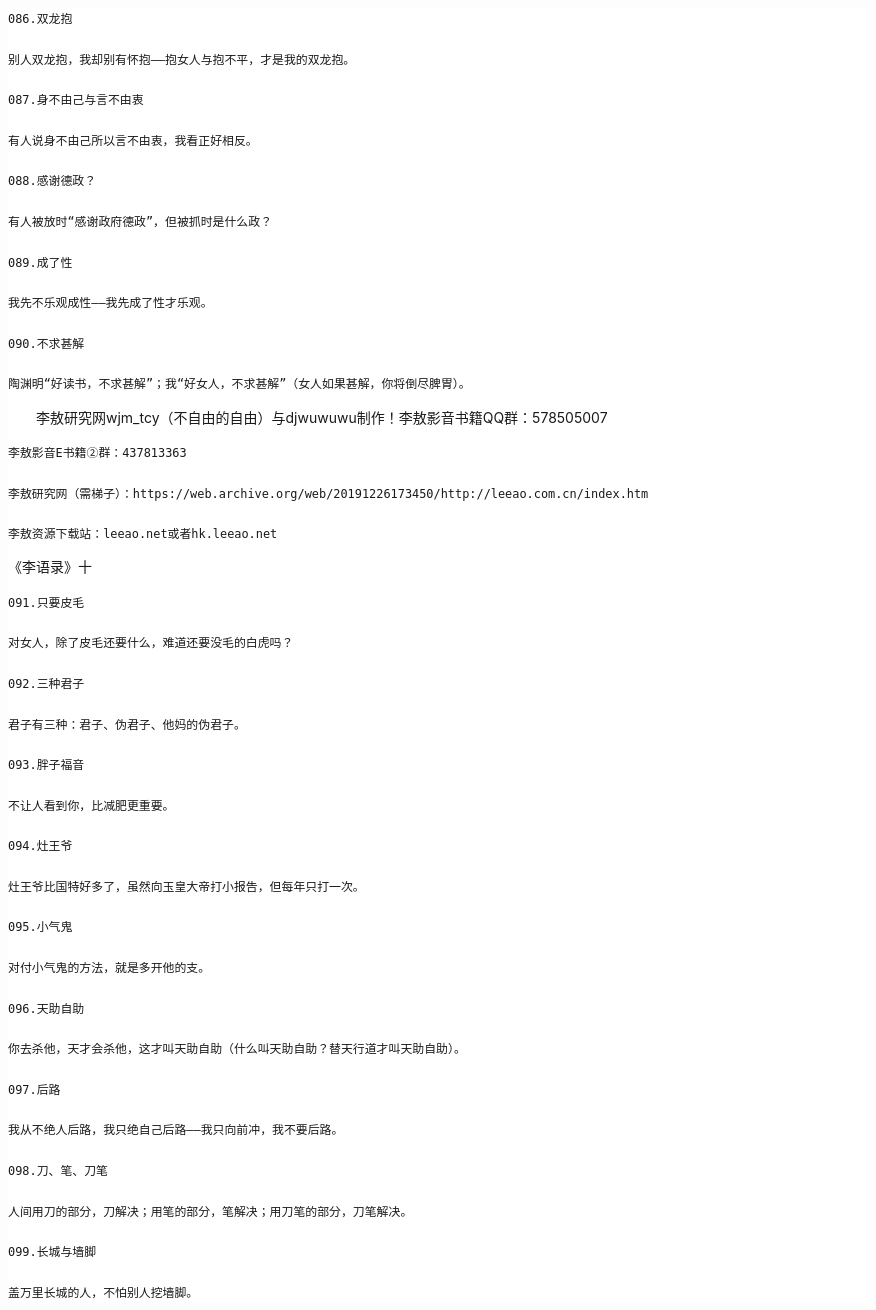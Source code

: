     086.双龙抱

    别人双龙抱，我却别有怀抱——抱女人与抱不平，才是我的双龙抱。

    087.身不由己与言不由衷

    有人说身不由己所以言不由衷，我看正好相反。

    088.感谢德政？

    有人被放时“感谢政府德政”，但被抓时是什么政？

    089.成了性

    我先不乐观成性——我先成了性才乐观。

    090.不求甚解

    陶渊明“好读书，不求甚解”；我“好女人，不求甚解”（女人如果甚解，你将倒尽脾胃）。

　　李敖研究网wjm_tcy（不自由的自由）与djwuwuwu制作！李敖影音书籍QQ群：578505007

    李敖影音E书籍②群：437813363

    李敖研究网（需梯子）：https://web.archive.org/web/20191226173450/http://leeao.com.cn/index.htm

    李敖资源下载站：leeao.net或者hk.leeao.net

《李语录》十

    091.只要皮毛

    对女人，除了皮毛还要什么，难道还要没毛的白虎吗？

    092.三种君子

    君子有三种：君子、伪君子、他妈的伪君子。

    093.胖子福音

    不让人看到你，比减肥更重要。

    094.灶王爷

    灶王爷比国特好多了，虽然向玉皇大帝打小报告，但每年只打一次。

    095.小气鬼

    对付小气鬼的方法，就是多开他的支。

    096.天助自助

    你去杀他，天才会杀他，这才叫天助自助（什么叫天助自助？替天行道才叫天助自助）。

    097.后路

    我从不绝人后路，我只绝自己后路——我只向前冲，我不要后路。

    098.刀、笔、刀笔

    人间用刀的部分，刀解决；用笔的部分，笔解决；用刀笔的部分，刀笔解决。

    099.长城与墙脚

    盖万里长城的人，不怕别人挖墙脚。
